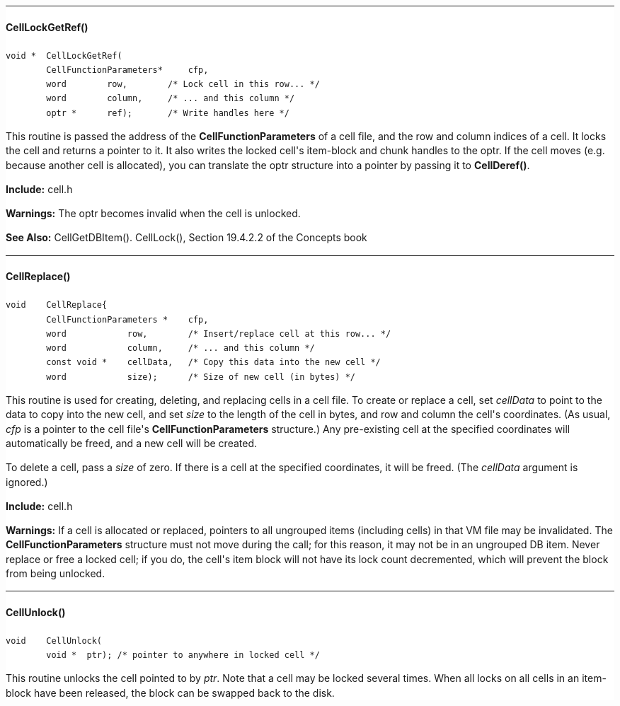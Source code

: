 ----------
#### CellLockGetRef()
	void *	CellLockGetRef(
			CellFunctionParameters*		cfp,
			word		row,		/* Lock cell in this row... */
			word		column,		/* ... and this column */
			optr *		ref);		/* Write handles here */

This routine is passed the address of the **CellFunctionParameters** of a cell 
file, and the row and column indices of a cell. It locks the cell and returns a 
pointer to it. It also writes the locked cell's item-block and chunk handles to 
the optr. If the cell moves (e.g. because another cell is allocated), you can 
translate the optr structure into a pointer by passing it to **CellDeref()**.

**Include:** cell.h

**Warnings:** The optr becomes invalid when the cell is unlocked.

**See Also:** CellGetDBItem(). CellLock(), Section 19.4.2.2 of the Concepts book

----------
#### CellReplace()
	void	CellReplace{
			CellFunctionParameters *	cfp,
			word			row,		/* Insert/replace cell at this row... */
			word			column,		/* ... and this column */
			const void *	cellData,	/* Copy this data into the new cell */
			word			size);		/* Size of new cell (in bytes) */
This routine is used for creating, deleting, and replacing cells in a cell file. To 
create or replace a cell, set *cellData* to point to the data to copy into the new 
cell, and set *size* to the length of the cell in bytes, and row and column the 
cell's coordinates. (As usual, *cfp* is a pointer to the cell file's 
**CellFunctionParameters** structure.) Any pre-existing cell at the specified 
coordinates will automatically be freed, and a new cell will be created.

To delete a cell, pass a *size* of zero. If there is a cell at the specified 
coordinates, it will be freed. (The *cellData* argument is ignored.)

**Include:** cell.h

**Warnings:** If a cell is allocated or replaced, pointers to all ungrouped items (including 
cells) in that VM file may be invalidated. The **CellFunctionParameters** 
structure must not move during the call; for this reason, it may not be in an 
ungrouped DB item. Never replace or free a locked cell; if you do, the cell's 
item block will not have its lock count decremented, which will prevent the 
block from being unlocked.

----------
#### CellUnlock()
	void	CellUnlock(
			void *	ptr); /* pointer to anywhere in locked cell */
This routine unlocks the cell pointed to by *ptr*. Note that a cell may be locked 
several times. When all locks on all cells in an item-block have been released, 
the block can be swapped back to the disk.
